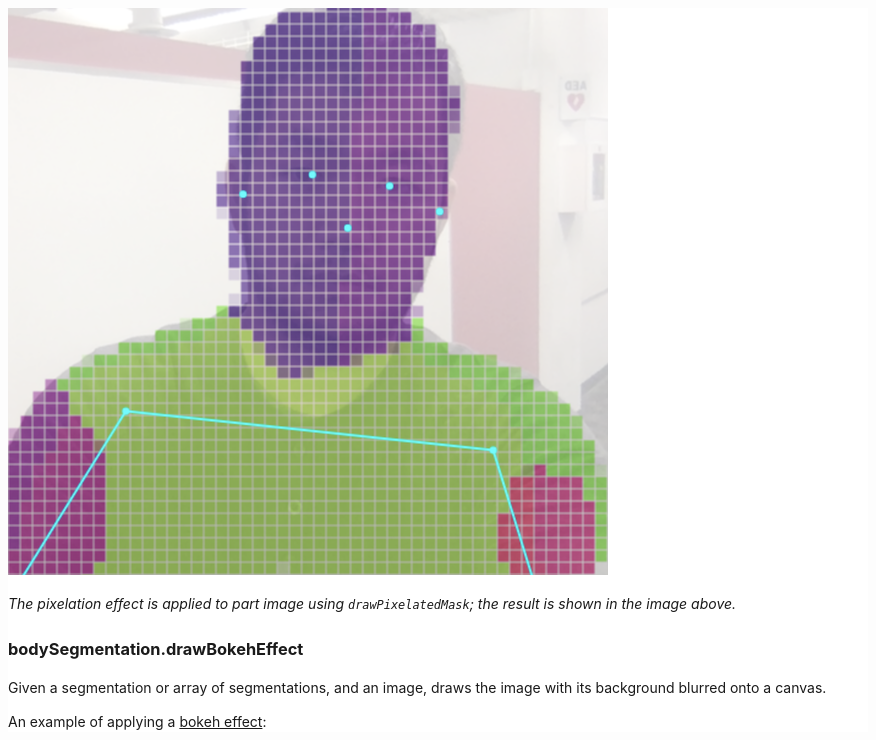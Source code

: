 ![drawPixelatedMask](./images/drawPixelatedMask.png)

*The pixelation effect is applied to part image using `drawPixelatedMask`; the result is shown in the image above.*

### bodySegmentation.drawBokehEffect

Given a segmentation or array of segmentations, and an image, draws the image with its background blurred onto a canvas.

An example of applying a [bokeh effect](https://www.nikonusa.com/en/learn-and-explore/a/tips-and-techniques/bokeh-for-beginners.html):
